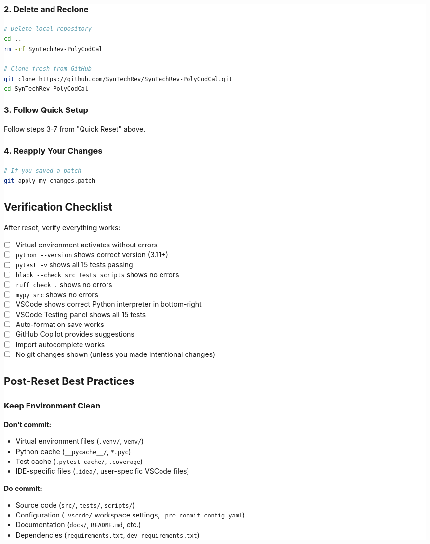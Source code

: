 ### 2. Delete and Reclone

```bash
# Delete local repository
cd ..
rm -rf SynTechRev-PolyCodCal

# Clone fresh from GitHub
git clone https://github.com/SynTechRev/SynTechRev-PolyCodCal.git
cd SynTechRev-PolyCodCal
```

### 3. Follow Quick Setup

Follow steps 3-7 from "Quick Reset" above.

### 4. Reapply Your Changes

```bash
# If you saved a patch
git apply my-changes.patch
```

## Verification Checklist

After reset, verify everything works:

- [ ] Virtual environment activates without errors
- [ ] `python --version` shows correct version (3.11+)
- [ ] `pytest -v` shows all 15 tests passing
- [ ] `black --check src tests scripts` shows no errors
- [ ] `ruff check .` shows no errors
- [ ] `mypy src` shows no errors
- [ ] VSCode shows correct Python interpreter in bottom-right
- [ ] VSCode Testing panel shows all 15 tests
- [ ] Auto-format on save works
- [ ] GitHub Copilot provides suggestions
- [ ] Import autocomplete works
- [ ] No git changes shown (unless you made intentional changes)

## Post-Reset Best Practices

### Keep Environment Clean

**Don't commit:**
- Virtual environment files (`.venv/`, `venv/`)
- Python cache (`__pycache__/`, `*.pyc`)
- Test cache (`.pytest_cache/`, `.coverage`)
- IDE-specific files (`.idea/`, user-specific VSCode files)

**Do commit:**
- Source code (`src/`, `tests/`, `scripts/`)
- Configuration (`.vscode/` workspace settings, `.pre-commit-config.yaml`)
- Documentation (`docs/`, `README.md`, etc.)
- Dependencies (`requirements.txt`, `dev-requirements.txt`)
